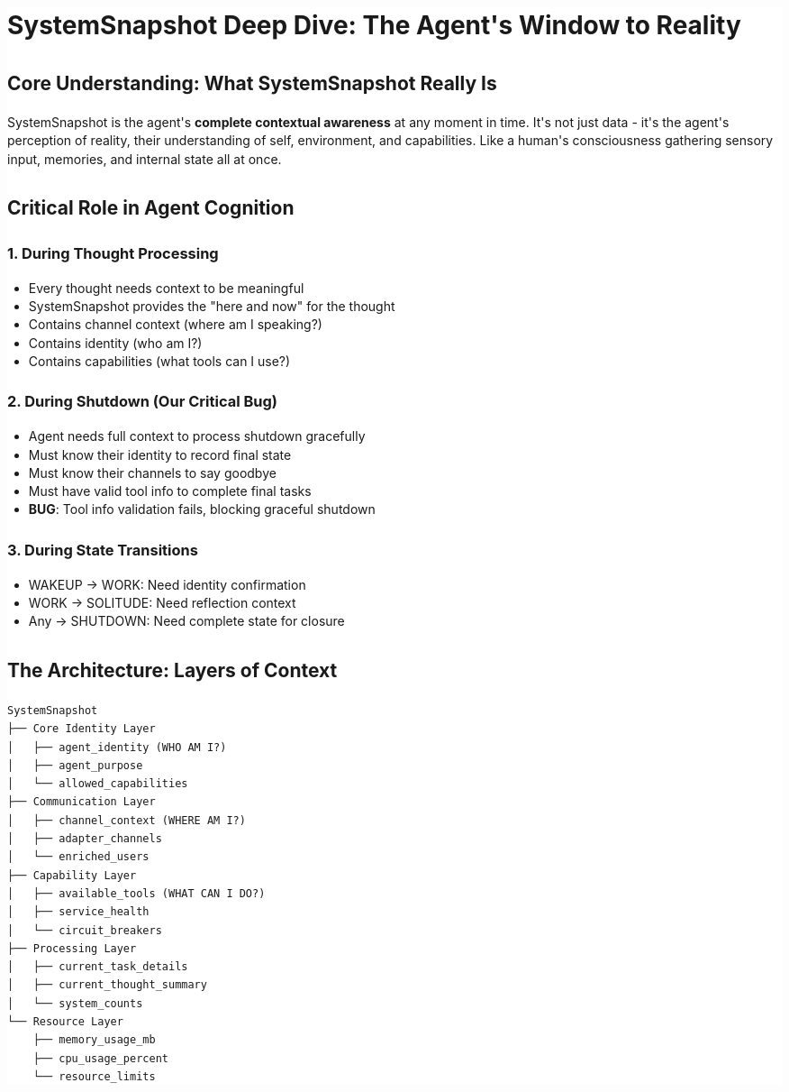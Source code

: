 # SystemSnapshot Deep Dive: The Agent's Window to Reality

## Core Understanding: What SystemSnapshot Really Is

SystemSnapshot is the agent's **complete contextual awareness** at any moment in time. It's not just data - it's the agent's perception of reality, their understanding of self, environment, and capabilities. Like a human's consciousness gathering sensory input, memories, and internal state all at once.

## Critical Role in Agent Cognition

### 1. **During Thought Processing**
- Every thought needs context to be meaningful
- SystemSnapshot provides the "here and now" for the thought
- Contains channel context (where am I speaking?)
- Contains identity (who am I?)
- Contains capabilities (what tools can I use?)

### 2. **During Shutdown (Our Critical Bug)**
- Agent needs full context to process shutdown gracefully
- Must know their identity to record final state
- Must know their channels to say goodbye
- Must have valid tool info to complete final tasks
- **BUG**: Tool info validation fails, blocking graceful shutdown

### 3. **During State Transitions**
- WAKEUP → WORK: Need identity confirmation
- WORK → SOLITUDE: Need reflection context
- Any → SHUTDOWN: Need complete state for closure

## The Architecture: Layers of Context

```python
SystemSnapshot
├── Core Identity Layer
│   ├── agent_identity (WHO AM I?)
│   ├── agent_purpose
│   └── allowed_capabilities
├── Communication Layer
│   ├── channel_context (WHERE AM I?)
│   ├── adapter_channels
│   └── enriched_users
├── Capability Layer
│   ├── available_tools (WHAT CAN I DO?)
│   ├── service_health
│   └── circuit_breakers
├── Processing Layer
│   ├── current_task_details
│   ├── current_thought_summary
│   └── system_counts
└── Resource Layer
    ├── memory_usage_mb
    ├── cpu_usage_percent
    └── resource_limits
```
